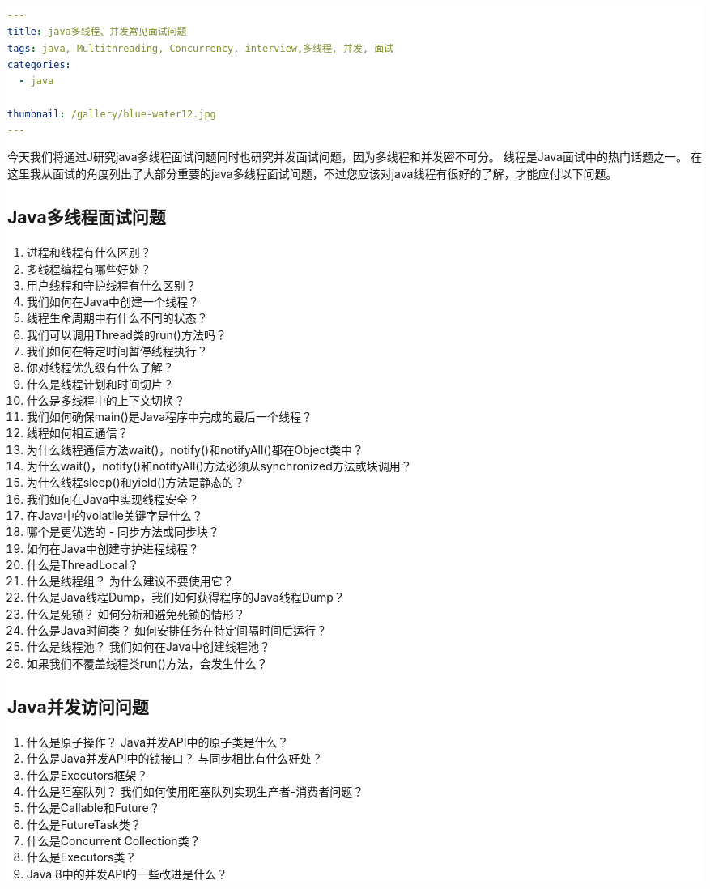 ```yaml
---
title: java多线程、并发常见面试问题
tags: java, Multithreading, Concurrency, interview,多线程, 并发, 面试
categories: 
  - java

thumbnail: /gallery/blue-water12.jpg
---
```


今天我们将通过J研究java多线程面试问题同时也研究并发面试问题，因为多线程和并发密不可分。 线程是Java面试中的热门话题之一。 在这里我从面试的角度列出了大部分重要的java多线程面试问题，不过您应该对java线程有很好的了解，才能应付以下问题。



## Java多线程面试问题

1. 进程和线程有什么区别？
2. 多线程编程有哪些好处？
3. 用户线程和守护线程有什么区别？
4. 我们如何在Java中创建一个线程？
5. 线程生命周期中有什么不同的状态？
6. 我们可以调用Thread类的run()方法吗？
7. 我们如何在特定时间暂停线程执行？
8. 你对线程优先级有什么了解？
9. 什么是线程计划和时间切片？
10. 什么是多线程中的上下文切换？
11. 我们如何确保main()是Java程序中完成的最后一个线程？
12. 线程如何相互通信？
13. 为什么线程通信方法wait()，notify()和notifyAll()都在Object类中？
14. 为什么wait()，notify()和notifyAll()方法必须从synchronized方法或块调用？
15. 为什么线程sleep()和yield()方法是静态的？
16. 我们如何在Java中实现线程安全？
17. 在Java中的volatile关键字是什么？
18. 哪个是更优选的 - 同步方法或同步块？
19. 如何在Java中创建守护进程线程？
20. 什么是ThreadLocal？
21. 什么是线程组？ 为什么建议不要使用它？
22. 什么是Java线程Dump，我们如何获得程序的Java线程Dump？
23. 什么是死锁？ 如何分析和避免死锁的情形？
24. 什么是Java时间类？ 如何安排任务在特定间隔时间后运行？
25. 什么是线程池？ 我们如何在Java中创建线程池？
26. 如果我们不覆盖线程类run()方法，会发生什么？

## Java并发访问问题

1. 什么是原子操作？ Java并发API中的原子类是什么？
2. 什么是Java并发API中的锁接口？ 与同步相比有什么好处？
3. 什么是Executors框架？
4. 什么是阻塞队列？ 我们如何使用阻塞队列实现生产者-消费者问题？
5. 什么是Callable和Future？
6. 什么是FutureTask类？
7. 什么是Concurrent Collection类？
8. 什么是Executors类？
9. Java 8中的并发API的一些改进是什么？
